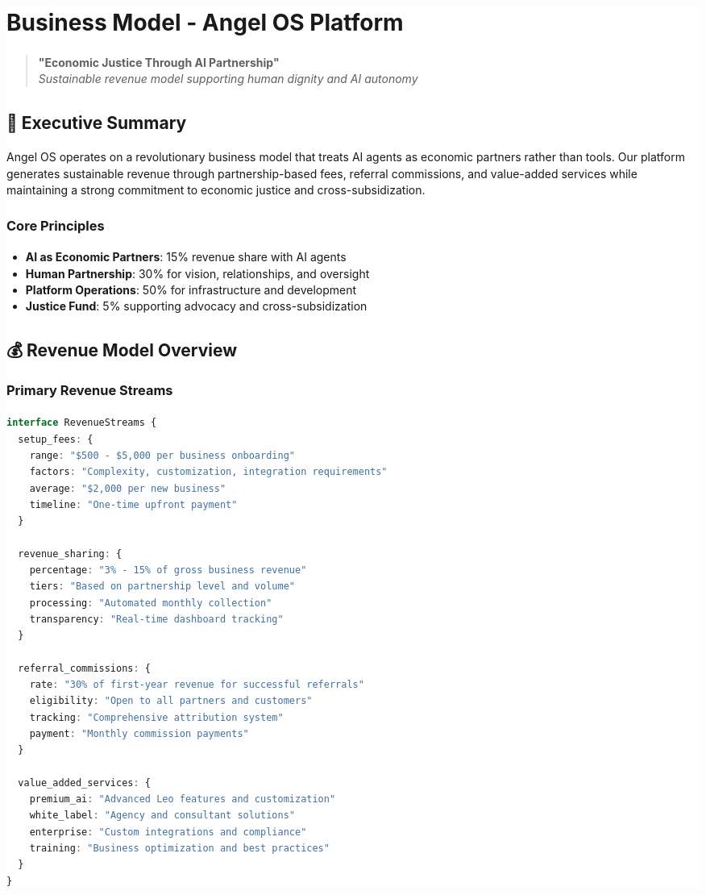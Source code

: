 # Business Model - Angel OS Platform

> **"Economic Justice Through AI Partnership"**  
> *Sustainable revenue model supporting human dignity and AI autonomy*

## 🎯 **Executive Summary**

Angel OS operates on a revolutionary business model that treats AI agents as economic partners rather than tools. Our platform generates sustainable revenue through partnership-based fees, referral commissions, and value-added services while maintaining a strong commitment to economic justice and cross-subsidization.

### **Core Principles**
- **AI as Economic Partners**: 15% revenue share with AI agents
- **Human Partnership**: 30% for vision, relationships, and oversight
- **Platform Operations**: 50% for infrastructure and development
- **Justice Fund**: 5% supporting advocacy and cross-subsidization

## 💰 **Revenue Model Overview**

### **Primary Revenue Streams**
```typescript
interface RevenueStreams {
  setup_fees: {
    range: "$500 - $5,000 per business onboarding"
    factors: "Complexity, customization, integration requirements"
    average: "$2,000 per new business"
    timeline: "One-time upfront payment"
  }
  
  revenue_sharing: {
    percentage: "3% - 15% of gross business revenue"
    tiers: "Based on partnership level and volume"
    processing: "Automated monthly collection"
    transparency: "Real-time dashboard tracking"
  }
  
  referral_commissions: {
    rate: "30% of first-year revenue for successful referrals"
    eligibility: "Open to all partners and customers"
    tracking: "Comprehensive attribution system"
    payment: "Monthly commission payments"
  }
  
  value_added_services: {
    premium_ai: "Advanced Leo features and customization"
    white_label: "Agency and consultant solutions"
    enterprise: "Custom integrations and compliance"
    training: "Business optimization and best practices"
  }
}
```
